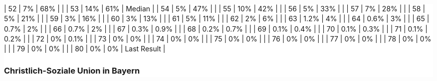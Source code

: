 | 52 | 7% | 68% |  |
| 53 | 14% | 61% | Median |
| 54 | 5% | 47% |  |
| 55 | 10% | 42% |  |
| 56 | 5% | 33% |  |
| 57 | 7% | 28% |  |
| 58 | 5% | 21% |  |
| 59 | 3% | 16% |  |
| 60 | 3% | 13% |  |
| 61 | 5% | 11% |  |
| 62 | 2% | 6% |  |
| 63 | 1.2% | 4% |  |
| 64 | 0.6% | 3% |  |
| 65 | 0.7% | 2% |  |
| 66 | 0.7% | 2% |  |
| 67 | 0.3% | 0.9% |  |
| 68 | 0.2% | 0.7% |  |
| 69 | 0.1% | 0.4% |  |
| 70 | 0.1% | 0.3% |  |
| 71 | 0.1% | 0.2% |  |
| 72 | 0% | 0.1% |  |
| 73 | 0% | 0% |  |
| 74 | 0% | 0% |  |
| 75 | 0% | 0% |  |
| 76 | 0% | 0% |  |
| 77 | 0% | 0% |  |
| 78 | 0% | 0% |  |
| 79 | 0% | 0% |  |
| 80 | 0% | 0% | Last Result |

### Christlich-Soziale Union in Bayern
